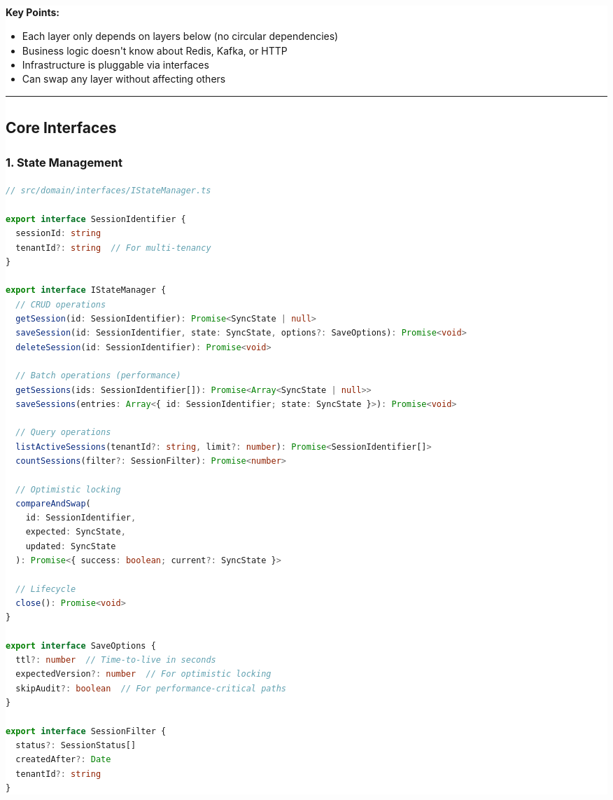 **Key Points:**
- Each layer only depends on layers below (no circular dependencies)
- Business logic doesn't know about Redis, Kafka, or HTTP
- Infrastructure is pluggable via interfaces
- Can swap any layer without affecting others

---

## Core Interfaces

### 1. State Management

```typescript
// src/domain/interfaces/IStateManager.ts

export interface SessionIdentifier {
  sessionId: string
  tenantId?: string  // For multi-tenancy
}

export interface IStateManager {
  // CRUD operations
  getSession(id: SessionIdentifier): Promise<SyncState | null>
  saveSession(id: SessionIdentifier, state: SyncState, options?: SaveOptions): Promise<void>
  deleteSession(id: SessionIdentifier): Promise<void>

  // Batch operations (performance)
  getSessions(ids: SessionIdentifier[]): Promise<Array<SyncState | null>>
  saveSessions(entries: Array<{ id: SessionIdentifier; state: SyncState }>): Promise<void>

  // Query operations
  listActiveSessions(tenantId?: string, limit?: number): Promise<SessionIdentifier[]>
  countSessions(filter?: SessionFilter): Promise<number>

  // Optimistic locking
  compareAndSwap(
    id: SessionIdentifier,
    expected: SyncState,
    updated: SyncState
  ): Promise<{ success: boolean; current?: SyncState }>

  // Lifecycle
  close(): Promise<void>
}

export interface SaveOptions {
  ttl?: number  // Time-to-live in seconds
  expectedVersion?: number  // For optimistic locking
  skipAudit?: boolean  // For performance-critical paths
}

export interface SessionFilter {
  status?: SessionStatus[]
  createdAfter?: Date
  tenantId?: string
}
```
